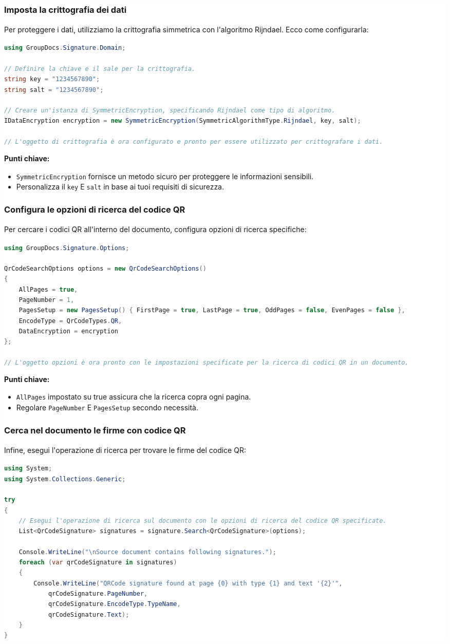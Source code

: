 ### Imposta la crittografia dei dati
Per proteggere i dati, utilizziamo la crittografia simmetrica con l'algoritmo Rijndael. Ecco come configurarla:
```csharp
using GroupDocs.Signature.Domain;

// Definire la chiave e il sale per la crittografia.
string key = "1234567890";
string salt = "1234567890";

// Creare un'istanza di SymmetricEncryption, specificando Rijndael come tipo di algoritmo.
IDataEncryption encryption = new SymmetricEncryption(SymmetricAlgorithmType.Rijndael, key, salt);

// L'oggetto di crittografia è ora configurato e pronto per essere utilizzato per crittografare i dati.
```
**Punti chiave:**
- `SymmetricEncryption` fornisce un metodo sicuro per proteggere le informazioni sensibili.
- Personalizza il `key` E `salt` in base ai tuoi requisiti di sicurezza.

### Configura le opzioni di ricerca del codice QR
Per cercare i codici QR all'interno del documento, configura opzioni di ricerca specifiche:
```csharp
using GroupDocs.Signature.Options;

QrCodeSearchOptions options = new QrCodeSearchOptions()
{
    AllPages = true,
    PageNumber = 1,
    PagesSetup = new PagesSetup() { FirstPage = true, LastPage = true, OddPages = false, EvenPages = false },
    EncodeType = QrCodeTypes.QR,
    DataEncryption = encryption
};

// L'oggetto opzioni è ora pronto con le impostazioni specificate per la ricerca di codici QR in un documento.
```
**Punti chiave:**
- `AllPages` impostato su true assicura che la ricerca copra ogni pagina.
- Regolare `PageNumber` E `PagesSetup` secondo necessità.

### Cerca nel documento le firme con codice QR
Infine, esegui l'operazione di ricerca per trovare le firme del codice QR:
```csharp
using System;
using System.Collections.Generic;

try
{
    // Esegui l'operazione di ricerca sul documento con le opzioni di ricerca del codice QR specificate.
    List<QrCodeSignature> signatures = signature.Search<QrCodeSignature>(options);
    
    Console.WriteLine("\nSource document contains following signatures.");
    foreach (var qrCodeSignature in signatures)
    {
        Console.WriteLine("QRCode signature found at page {0} with type {1} and text '{2}'", 
            qrCodeSignature.PageNumber, 
            qrCodeSignature.EncodeType.TypeName, 
            qrCodeSignature.Text);
    }
}
```